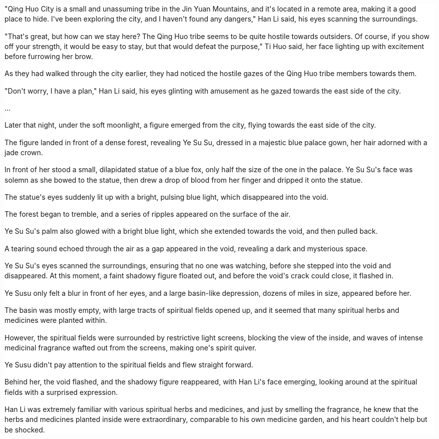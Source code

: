 "Qing Huo City is a small and unassuming tribe in the Jin Yuan Mountains, and it's located in a remote area, making it a good place to hide. I've been exploring the city, and I haven't found any dangers," Han Li said, his eyes scanning the surroundings.

"That's great, but how can we stay here? The Qing Huo tribe seems to be quite hostile towards outsiders. Of course, if you show off your strength, it would be easy to stay, but that would defeat the purpose," Ti Huo said, her face lighting up with excitement before furrowing her brow.

As they had walked through the city earlier, they had noticed the hostile gazes of the Qing Huo tribe members towards them.

"Don't worry, I have a plan," Han Li said, his eyes glinting with amusement as he gazed towards the east side of the city.

...

Later that night, under the soft moonlight, a figure emerged from the city, flying towards the east side of the city.

The figure landed in front of a dense forest, revealing Ye Su Su, dressed in a majestic blue palace gown, her hair adorned with a jade crown.

In front of her stood a small, dilapidated statue of a blue fox, only half the size of the one in the palace. Ye Su Su's face was solemn as she bowed to the statue, then drew a drop of blood from her finger and dripped it onto the statue.

The statue's eyes suddenly lit up with a bright, pulsing blue light, which disappeared into the void.

The forest began to tremble, and a series of ripples appeared on the surface of the air.

Ye Su Su's palm also glowed with a bright blue light, which she extended towards the void, and then pulled back.

A tearing sound echoed through the air as a gap appeared in the void, revealing a dark and mysterious space.

Ye Su Su's eyes scanned the surroundings, ensuring that no one was watching, before she stepped into the void and disappeared.
At this moment, a faint shadowy figure floated out, and before the void's crack could close, it flashed in.

Ye Susu only felt a blur in front of her eyes, and a large basin-like depression, dozens of miles in size, appeared before her.

The basin was mostly empty, with large tracts of spiritual fields opened up, and it seemed that many spiritual herbs and medicines were planted within.

However, the spiritual fields were surrounded by restrictive light screens, blocking the view of the inside, and waves of intense medicinal fragrance wafted out from the screens, making one's spirit quiver.

Ye Susu didn't pay attention to the spiritual fields and flew straight forward.

Behind her, the void flashed, and the shadowy figure reappeared, with Han Li's face emerging, looking around at the spiritual fields with a surprised expression.

Han Li was extremely familiar with various spiritual herbs and medicines, and just by smelling the fragrance, he knew that the herbs and medicines planted inside were extraordinary, comparable to his own medicine garden, and his heart couldn't help but be shocked.
